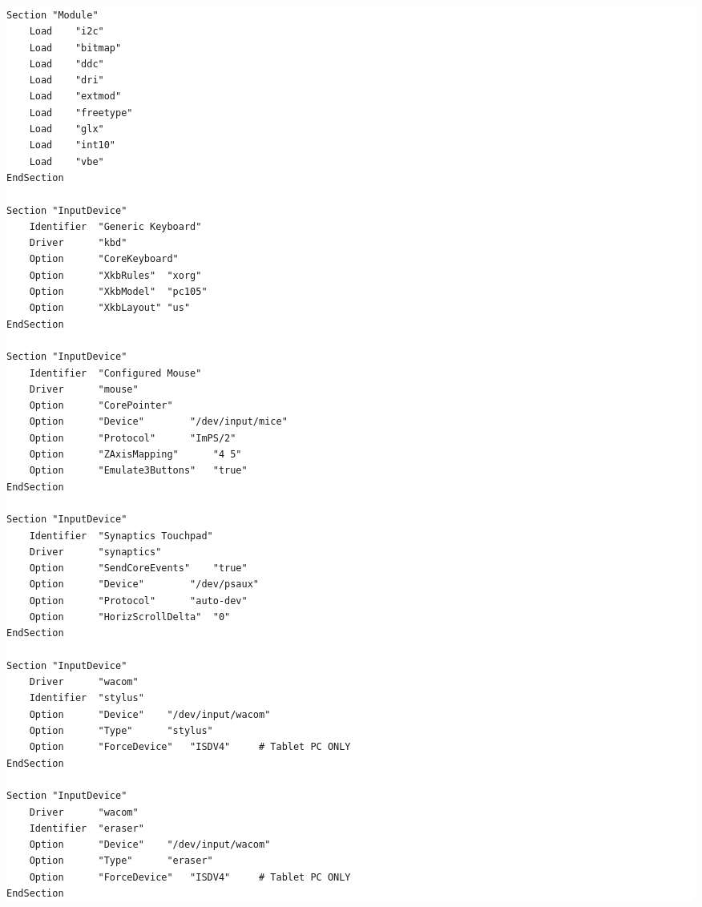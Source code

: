     Section "Module"
    	Load	"i2c"
    	Load	"bitmap"
    	Load	"ddc"
    	Load	"dri"
    	Load	"extmod"
    	Load	"freetype"
    	Load	"glx"
    	Load	"int10"
    	Load	"vbe"
    EndSection
    
    Section "InputDevice"
    	Identifier	"Generic Keyboard"
    	Driver		"kbd"
    	Option		"CoreKeyboard"
    	Option		"XkbRules"	"xorg"
    	Option		"XkbModel"	"pc105"
    	Option		"XkbLayout"	"us"
    EndSection
    
    Section "InputDevice"
    	Identifier	"Configured Mouse"
    	Driver		"mouse"
    	Option		"CorePointer"
    	Option		"Device"		"/dev/input/mice"
    	Option		"Protocol"		"ImPS/2"
    	Option		"ZAxisMapping"		"4 5"
    	Option		"Emulate3Buttons"	"true"
    EndSection
    
    Section "InputDevice"
    	Identifier	"Synaptics Touchpad"
    	Driver		"synaptics"
    	Option		"SendCoreEvents"	"true"
    	Option		"Device"		"/dev/psaux"
    	Option		"Protocol"		"auto-dev"
    	Option		"HorizScrollDelta"	"0"
    EndSection
    
    Section "InputDevice"
    	Driver		"wacom"
    	Identifier	"stylus"
    	Option		"Device"	"/dev/input/wacom"
    	Option		"Type"		"stylus"
    	Option		"ForceDevice"	"ISDV4"		# Tablet PC ONLY
    EndSection
    
    Section "InputDevice"
    	Driver		"wacom"
    	Identifier	"eraser"
    	Option		"Device"	"/dev/input/wacom"
    	Option		"Type"		"eraser"
    	Option		"ForceDevice"	"ISDV4"		# Tablet PC ONLY
    EndSection
    
